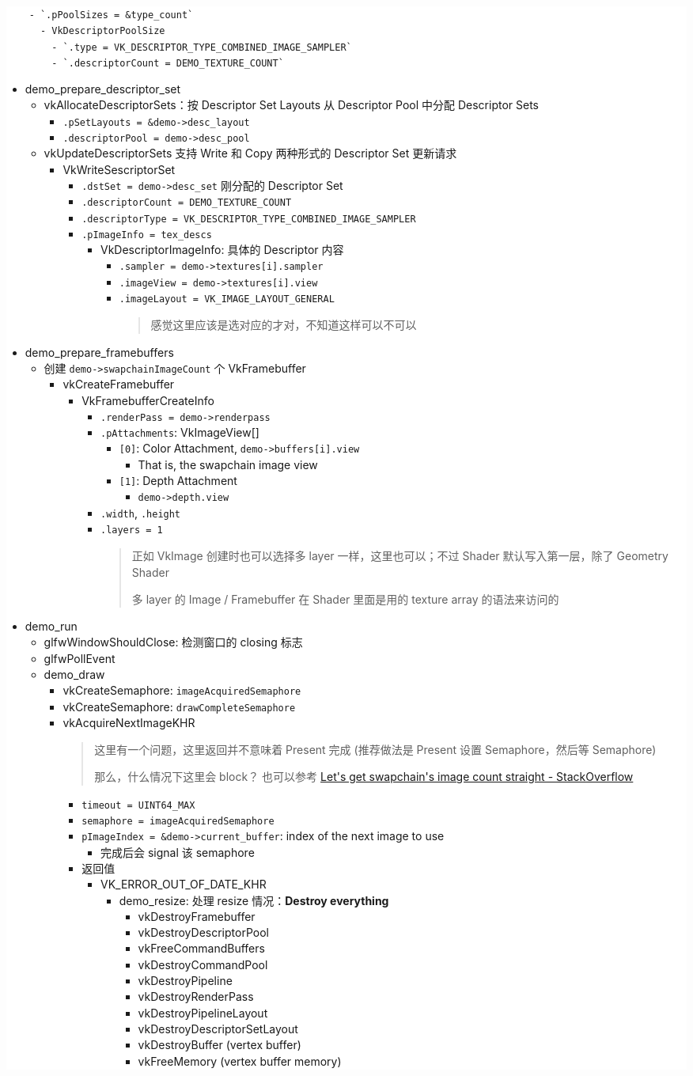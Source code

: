         - `.pPoolSizes = &type_count`
          - VkDescriptorPoolSize
            - `.type = VK_DESCRIPTOR_TYPE_COMBINED_IMAGE_SAMPLER`
            - `.descriptorCount = DEMO_TEXTURE_COUNT`
  - demo_prepare_descriptor_set
    - vkAllocateDescriptorSets：按 Descriptor Set Layouts 从 Descriptor Pool 中分配 Descriptor Sets
      - `.pSetLayouts = &demo->desc_layout`
      - `.descriptorPool = demo->desc_pool`
    - vkUpdateDescriptorSets
      支持 Write 和 Copy 两种形式的 Descriptor Set 更新请求
      - VkWriteSescriptorSet
        - `.dstSet = demo->desc_set` 刚分配的 Descriptor Set
        - `.descriptorCount = DEMO_TEXTURE_COUNT`
        - `.descriptorType = VK_DESCRIPTOR_TYPE_COMBINED_IMAGE_SAMPLER`
        - `.pImageInfo = tex_descs`
          - VkDescriptorImageInfo: 具体的 Descriptor 内容
            - `.sampler = demo->textures[i].sampler`
            - `.imageView = demo->textures[i].view`
            - `.imageLayout = VK_IMAGE_LAYOUT_GENERAL`
              > 感觉这里应该是选对应的才对，不知道这样可以不可以
  - demo_prepare_framebuffers
    - 创建 `demo->swapchainImageCount` 个 VkFramebuffer
      - vkCreateFramebuffer
        - VkFramebufferCreateInfo
          - `.renderPass = demo->renderpass`
          - `.pAttachments`: VkImageView[]
            - `[0]`: Color Attachment, `demo->buffers[i].view`
              - That is, the swapchain image view
            - `[1]`: Depth Attachment
              - `demo->depth.view`
          - `.width`, `.height`
          - `.layers = 1`
            > 正如 VkImage 创建时也可以选择多 layer 一样，这里也可以；不过 Shader 默认写入第一层，除了 Geometry Shader
            > 
            > 多 layer 的 Image / Framebuffer 在 Shader 里面是用的 texture array 的语法来访问的
- demo_run
  - glfwWindowShouldClose: 检测窗口的 closing 标志
  - glfwPollEvent
  - demo_draw
    - vkCreateSemaphore: `imageAcquiredSemaphore`
    - vkCreateSemaphore: `drawCompleteSemaphore`
    - vkAcquireNextImageKHR
      > 这里有一个问题，这里返回并不意味着 Present 完成 (推荐做法是 Present 设置 Semaphore，然后等 Semaphore)
      > 
      > 那么，什么情况下这里会 block？
      > 也可以参考 [Let's get swapchain's image count straight - StackOverflow](https://stackoverflow.com/questions/64150186/lets-get-swapchains-image-count-straight)
      - `timeout = UINT64_MAX`
      - `semaphore = imageAcquiredSemaphore`
      - `pImageIndex = &demo->current_buffer`: index of the next image to use
        - 完成后会 signal 该 semaphore
      - 返回值
        - VK_ERROR_OUT_OF_DATE_KHR
          - demo_resize: 处理 resize 情况：**Destroy everything**
            - vkDestroyFramebuffer
            - vkDestroyDescriptorPool
            - vkFreeCommandBuffers
            - vkDestroyCommandPool
            - vkDestroyPipeline
            - vkDestroyRenderPass
            - vkDestroyPipelineLayout
            - vkDestroyDescriptorSetLayout
            - vkDestroyBuffer (vertex buffer)
            - vkFreeMemory (vertex buffer memory)